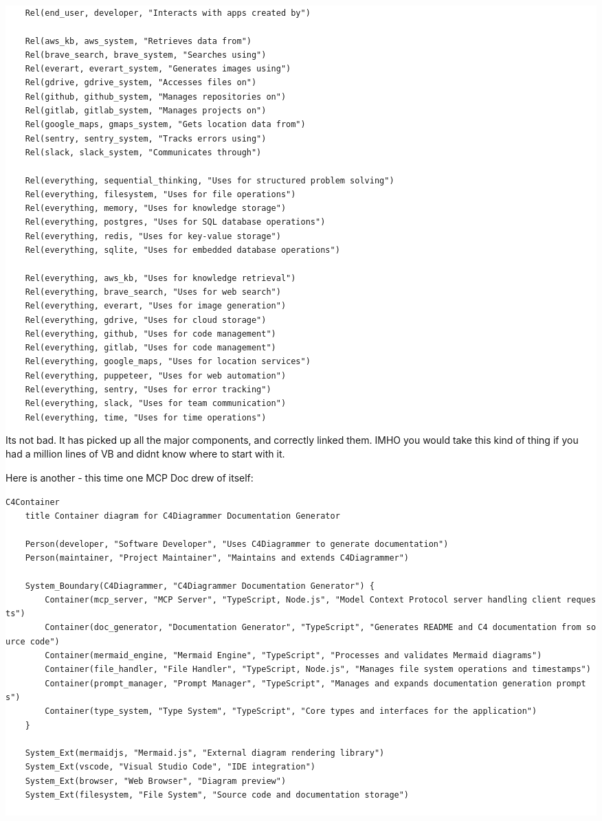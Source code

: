 ```mermaid
    Rel(end_user, developer, "Interacts with apps created by")

    Rel(aws_kb, aws_system, "Retrieves data from")
    Rel(brave_search, brave_system, "Searches using")
    Rel(everart, everart_system, "Generates images using")
    Rel(gdrive, gdrive_system, "Accesses files on")
    Rel(github, github_system, "Manages repositories on")
    Rel(gitlab, gitlab_system, "Manages projects on")
    Rel(google_maps, gmaps_system, "Gets location data from")
    Rel(sentry, sentry_system, "Tracks errors using")
    Rel(slack, slack_system, "Communicates through")
    
    Rel(everything, sequential_thinking, "Uses for structured problem solving")
    Rel(everything, filesystem, "Uses for file operations")
    Rel(everything, memory, "Uses for knowledge storage")
    Rel(everything, postgres, "Uses for SQL database operations")
    Rel(everything, redis, "Uses for key-value storage")
    Rel(everything, sqlite, "Uses for embedded database operations")
    
    Rel(everything, aws_kb, "Uses for knowledge retrieval")
    Rel(everything, brave_search, "Uses for web search")
    Rel(everything, everart, "Uses for image generation")
    Rel(everything, gdrive, "Uses for cloud storage")
    Rel(everything, github, "Uses for code management")
    Rel(everything, gitlab, "Uses for code management")
    Rel(everything, google_maps, "Uses for location services")
    Rel(everything, puppeteer, "Uses for web automation")
    Rel(everything, sentry, "Uses for error tracking")
    Rel(everything, slack, "Uses for team communication")
    Rel(everything, time, "Uses for time operations")    
```

Its not bad. It has picked up all the major components, and correctly linked them. IMHO you would take this kind of thing if you had a million lines of VB and didnt know where to start with it. 

Here is another  - this time one MCP Doc drew of itself:

```mermaid
C4Container
    title Container diagram for C4Diagrammer Documentation Generator
    
    Person(developer, "Software Developer", "Uses C4Diagrammer to generate documentation")
    Person(maintainer, "Project Maintainer", "Maintains and extends C4Diagrammer")
    
    System_Boundary(C4Diagrammer, "C4Diagrammer Documentation Generator") {
        Container(mcp_server, "MCP Server", "TypeScript, Node.js", "Model Context Protocol server handling client requests")
        Container(doc_generator, "Documentation Generator", "TypeScript", "Generates README and C4 documentation from source code")
        Container(mermaid_engine, "Mermaid Engine", "TypeScript", "Processes and validates Mermaid diagrams")
        Container(file_handler, "File Handler", "TypeScript, Node.js", "Manages file system operations and timestamps")
        Container(prompt_manager, "Prompt Manager", "TypeScript", "Manages and expands documentation generation prompts")
        Container(type_system, "Type System", "TypeScript", "Core types and interfaces for the application")
    }
    
    System_Ext(mermaidjs, "Mermaid.js", "External diagram rendering library")
    System_Ext(vscode, "Visual Studio Code", "IDE integration")
    System_Ext(browser, "Web Browser", "Diagram preview")
    System_Ext(filesystem, "File System", "Source code and documentation storage")
    
```